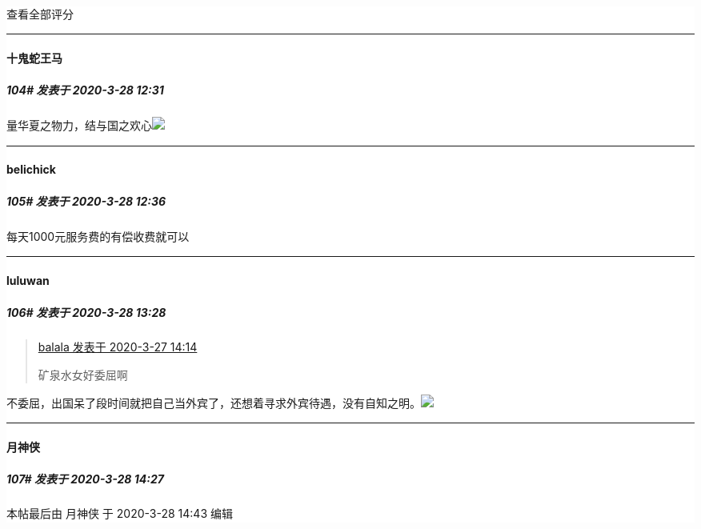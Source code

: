 

查看全部评分






*****

####  十鬼蛇王马  
##### 104#       发表于 2020-3-28 12:31




量华夏之物力，结与国之欢心<img src="https://static.saraba1st.com/image/smiley/face2017/067.png" referrerpolicy="no-referrer">







*****

####  belichick  
##### 105#       发表于 2020-3-28 12:36




每天1000元服务费的有偿收费就可以







*****

####  luluwan  
##### 106#       发表于 2020-3-28 13:28



<blockquote><a href="httphttps://bbs.saraba1st.com/2b/forum.php?mod=redirect&amp;goto=findpost&amp;pid=46891858&amp;ptid=1921134" target="_blank">balala 发表于 2020-3-27 14:14</a>

矿泉水女好委屈啊</blockquote>
不委屈，出国呆了段时间就把自己当外宾了，还想着寻求外宾待遇，没有自知之明。<img src="https://static.saraba1st.com/image/smiley/face2017/009.gif" referrerpolicy="no-referrer">







*****

####  月神侠  
##### 107#       发表于 2020-3-28 14:27



 本帖最后由 月神侠 于 2020-3-28 14:43 编辑 
